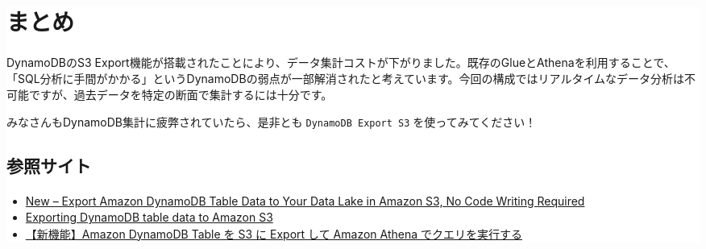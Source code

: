 # まとめ

DynamoDBのS3 Export機能が搭載されたことにより、データ集計コストが下がりました。既存のGlueとAthenaを利用することで、「SQL分析に手間がかかる」というDynamoDBの弱点が一部解消されたと考えています。今回の構成ではリアルタイムなデータ分析は不可能ですが、過去データを特定の断面で集計するには十分です。

みなさんもDynamoDB集計に疲弊されていたら、是非とも `DynamoDB Export S3` を使ってみてください！

## 参照サイト

- [New – Export Amazon DynamoDB Table Data to Your Data Lake in Amazon S3, No Code Writing Required](https://aws.amazon.com/jp/blogs/aws/new-export-amazon-dynamodb-table-data-to-data-lake-amazon-s3/)
- [Exporting DynamoDB table data to Amazon S3](https://docs.aws.amazon.com/amazondynamodb/latest/developerguide/DataExport.html)
- [【新機能】Amazon DynamoDB Table を S3 に Export して Amazon Athena でクエリを実行する](https://dev.classmethod.jp/articles/dynamodb-table-export-service/)
